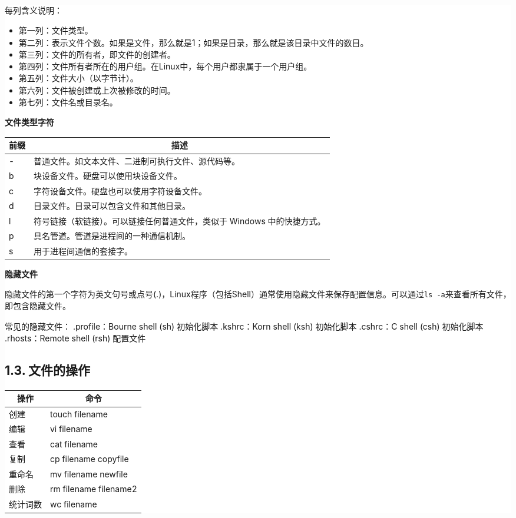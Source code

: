 每列含义说明：

- 第一列：文件类型。
- 第二列：表示文件个数。如果是文件，那么就是1；如果是目录，那么就是该目录中文件的数目。
- 第三列：文件的所有者，即文件的创建者。
- 第四列：文件所有者所在的用户组。在Linux中，每个用户都隶属于一个用户组。
- 第五列：文件大小（以字节计）。
- 第六列：文件被创建或上次被修改的时间。
- 第七列：文件名或目录名。

**文件类型字符**

| 前缀 | 描述                                                         |
| ---- | ------------------------------------------------------------ |
| -    | 普通文件。如文本文件、二进制可执行文件、源代码等。           |
| b    | 块设备文件。硬盘可以使用块设备文件。                         |
| c    | 字符设备文件。硬盘也可以使用字符设备文件。                   |
| d    | 目录文件。目录可以包含文件和其他目录。                       |
| l    | 符号链接（软链接）。可以链接任何普通文件，类似于 Windows 中的快捷方式。 |
| p    | 具名管道。管道是进程间的一种通信机制。                       |
| s    | 用于进程间通信的套接字。                                     |

**隐藏文件**

隐藏文件的第一个字符为英文句号或点号(.)，Linux程序（包括Shell）通常使用隐藏文件来保存配置信息。可以通过`ls -a`来查看所有文件，即包含隐藏文件。

常见的隐藏文件：
.profile：Bourne shell (sh) 初始化脚本
.kshrc：Korn shell (ksh) 初始化脚本
.cshrc：C shell (csh) 初始化脚本
.rhosts：Remote shell (rsh) 配置文件

## 1.3. 文件的操作

| 操作     | 命令                  |
| -------- | --------------------- |
| 创建     | touch filename        |
| 编辑     | vi filename           |
| 查看     | cat filename          |
| 复制     | cp filename copyfile  |
| 重命名   | mv filename newfile   |
| 删除     | rm filename filename2 |
| 统计词数 | wc filename           |
